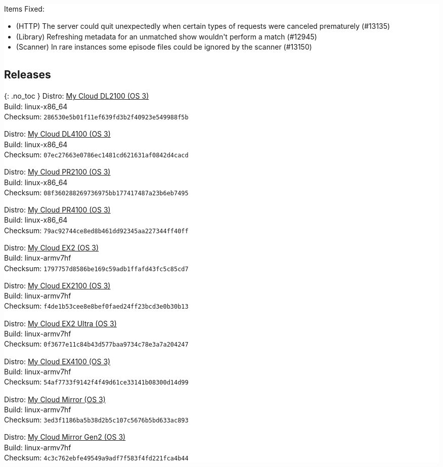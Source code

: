 Items Fixed:
* (HTTP) The server could quit unexpectedly when certain types of requests were canceled prematurely (#13135)
* (Library) Refreshing metadata for an unmatched show wouldn't perform a match (#12945)
* (Scanner) In rare instances some episode files could be ignored by the scanner (#13150)

## Releases
{: .no_toc }
Distro: [My Cloud DL2100 (OS 3)](https://downloads.plex.tv/plex-media-server-new/1.25.1.5286-34f965be8/wd/PlexMediaServer-1.25.1.5286-34f965be8-WDMyCloudDL2100.bin)  
Build: linux-x86_64  
Checksum: `286530e5b01f11ef639fd3b2f40923e549988f5b`

Distro: [My Cloud DL4100 (OS 3)](https://downloads.plex.tv/plex-media-server-new/1.25.1.5286-34f965be8/wd/PlexMediaServer-1.25.1.5286-34f965be8-WDMyCloudDL4100.bin)  
Build: linux-x86_64  
Checksum: `07ec27663e0786ec1481cd621631af0842d4cacd`

Distro: [My Cloud PR2100 (OS 3)](https://downloads.plex.tv/plex-media-server-new/1.25.1.5286-34f965be8/wd/PlexMediaServer-1.25.1.5286-34f965be8-MyCloudPR2100.bin)  
Build: linux-x86_64  
Checksum: `08f360288269736975bb177417487a23b6eb7495`

Distro: [My Cloud PR4100 (OS 3)](https://downloads.plex.tv/plex-media-server-new/1.25.1.5286-34f965be8/wd/PlexMediaServer-1.25.1.5286-34f965be8-MyCloudPR4100.bin)  
Build: linux-x86_64  
Checksum: `79ac92744ce8ed8b461dd92345aa227344ff40ff`

Distro: [My Cloud EX2 (OS 3)](https://downloads.plex.tv/plex-media-server-new/1.25.1.5286-34f965be8/wd/PlexMediaServer-1.25.1.5286-34f965be8-WDMyCloudEX2.bin)  
Build: linux-armv7hf  
Checksum: `1797757d8586be169c59adb1ffafd43fc5c85cd7`

Distro: [My Cloud EX2100 (OS 3)](https://downloads.plex.tv/plex-media-server-new/1.25.1.5286-34f965be8/wd/PlexMediaServer-1.25.1.5286-34f965be8-WDMyCloudEX2100.bin)  
Build: linux-armv7hf  
Checksum: `f4de1b53cee8e8bef0faed24ff23bcd3e0b30b13`

Distro: [My Cloud EX2 Ultra (OS 3)](https://downloads.plex.tv/plex-media-server-new/1.25.1.5286-34f965be8/wd/PlexMediaServer-1.25.1.5286-34f965be8-MyCloudEX2Ultra.bin)  
Build: linux-armv7hf  
Checksum: `0f3677e11c84b43d577baa9734c78e3a7a204247`

Distro: [My Cloud EX4100 (OS 3)](https://downloads.plex.tv/plex-media-server-new/1.25.1.5286-34f965be8/wd/PlexMediaServer-1.25.1.5286-34f965be8-WDMyCloudEX4100.bin)  
Build: linux-armv7hf  
Checksum: `54af7733f9142f4f49d61ce33141b08300d14d99`

Distro: [My Cloud Mirror (OS 3)](https://downloads.plex.tv/plex-media-server-new/1.25.1.5286-34f965be8/wd/PlexMediaServer-1.25.1.5286-34f965be8-WDMyCloudMirror.bin)  
Build: linux-armv7hf  
Checksum: `3ed3f1186ba5b38d2b5c107c5676b5bd633ac893`

Distro: [My Cloud Mirror Gen2 (OS 3)](https://downloads.plex.tv/plex-media-server-new/1.25.1.5286-34f965be8/wd/PlexMediaServer-1.25.1.5286-34f965be8-WDMyCloudMirrorGen2.bin)  
Build: linux-armv7hf  
Checksum: `4c3c762ebfe49549a9adf7f583f4fd221fca4b44`

